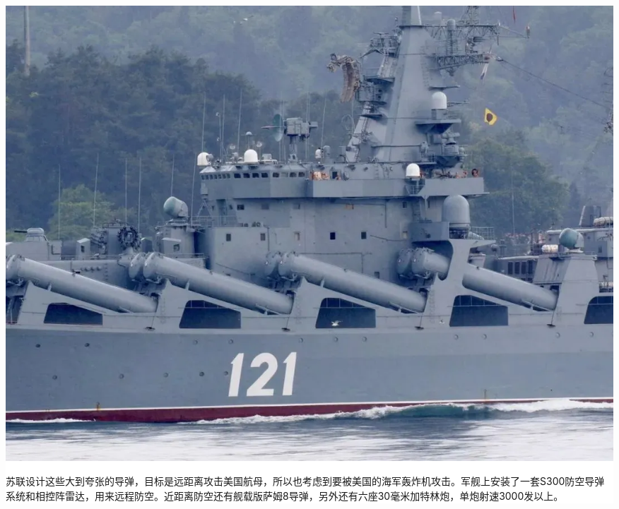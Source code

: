 ![](/images/btnews/btnews/0401_0500/0420/f30853cb-ebd3-4498-b80b-e3d01008d261.webp)





苏联设计这些大到夸张的导弹，目标是远距离攻击美国航母，所以也考虑到要被美国的海军轰炸机攻击。军舰上安装了一套S300防空导弹系统和相控阵雷达，用来远程防空。近距离防空还有舰载版萨姆8导弹，另外还有六座30毫米加特林炮，单炮射速3000发以上。


